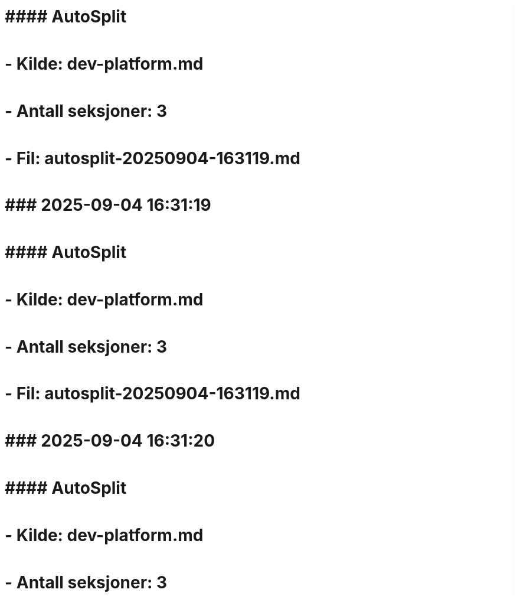 # \#### AutoSplit

# \- Kilde: dev-platform.md

# \- Antall seksjoner: 3

# \- Fil: autosplit-20250904-163119.md

#

#

#

#

# \### 2025-09-04 16:31:19

# \#### AutoSplit

# \- Kilde: dev-platform.md

# \- Antall seksjoner: 3

# \- Fil: autosplit-20250904-163119.md

#

#

#

#

# \### 2025-09-04 16:31:20

# \#### AutoSplit

# \- Kilde: dev-platform.md

# \- Antall seksjoner: 3
